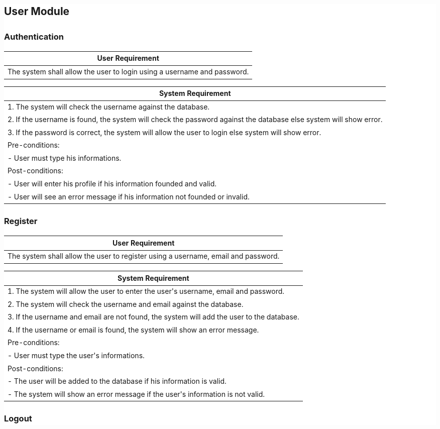 ## User Module

### Authentication

| User Requirement                                                        |
| ----------------------------------------------------------------------- |
| The system shall allow the user to login using a username and password. |

| System Requirement                                                                                                |
| ----------------------------------------------------------------------------------------------------------------- |
| 1. The system will check the username against the database.                                                       |
| 2. If the username is found, the system will check the password against the database else system will show error. |
| 3. If the password is correct, the system will allow the user to login else system will show error.               |
| Pre-conditions:                                                                                                   |
| - User must type his informations.                                                                                |
| Post-conditions:                                                                                                  |
| - User will enter his profile if his information founded and valid.                                               |
| - User will see an error message if his information not founded or invalid.                                       |

### Register

| User Requirement                                                                  |
| --------------------------------------------------------------------------------- |
| The system shall allow the user to register using a username, email and password. |

| System Requirement                                                                        |
| ----------------------------------------------------------------------------------------- |
| 1. The system will allow the user to enter the user's username, email and password.       |
| 2. The system will check the username and email against the database.                     |
| 3. If the username and email are not found, the system will add the user to the database. |
| 4. If the username or email is found, the system will show an error message.              |
| Pre-conditions:                                                                           |
| - User must type the user's informations.                                                 |
| Post-conditions:                                                                          |
| - The user will be added to the database if his information is valid.                     |
| - The system will show an error message if the user's information is not valid.           |

### Logout

